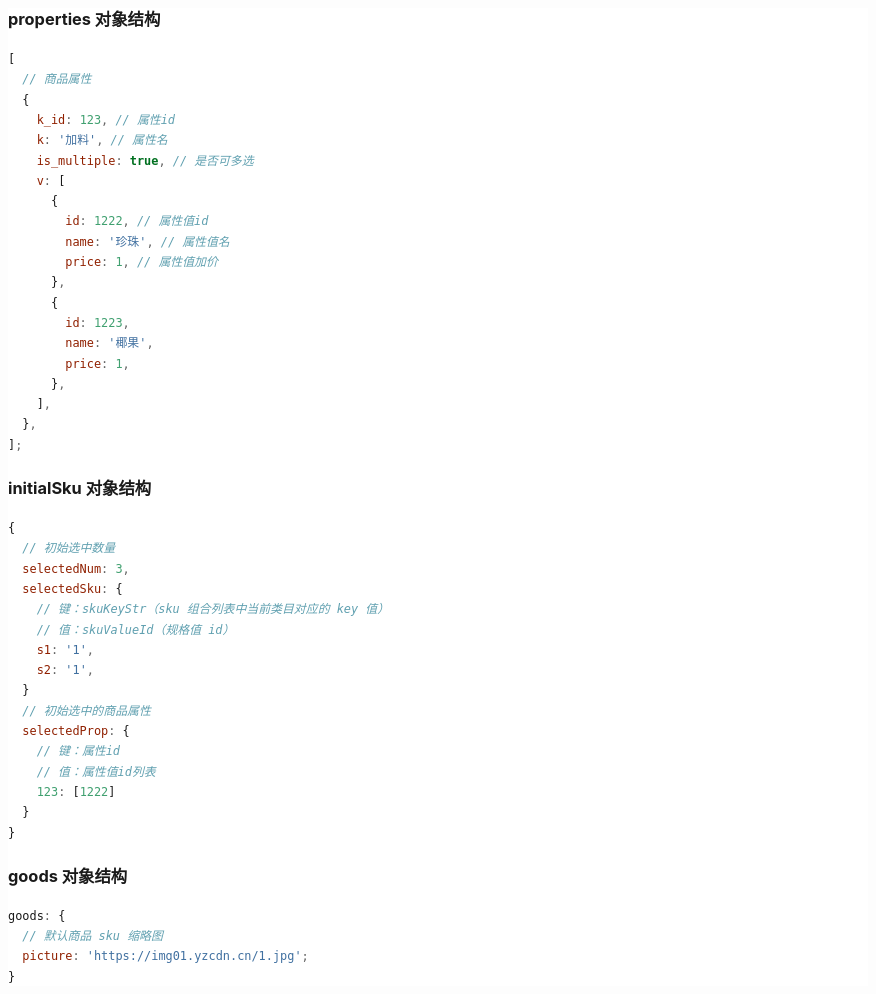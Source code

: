 ### properties 对象结构

```js
[
  // 商品属性
  {
    k_id: 123, // 属性id
    k: '加料', // 属性名
    is_multiple: true, // 是否可多选
    v: [
      {
        id: 1222, // 属性值id
        name: '珍珠', // 属性值名
        price: 1, // 属性值加价
      },
      {
        id: 1223,
        name: '椰果',
        price: 1,
      },
    ],
  },
];
```

### initialSku 对象结构

```js
{
  // 初始选中数量
  selectedNum: 3,
  selectedSku: {
    // 键：skuKeyStr（sku 组合列表中当前类目对应的 key 值）
    // 值：skuValueId（规格值 id）
    s1: '1',
    s2: '1',
  }
  // 初始选中的商品属性
  selectedProp: {
    // 键：属性id
    // 值：属性值id列表
    123: [1222]
  }
}
```

### goods 对象结构

```js
goods: {
  // 默认商品 sku 缩略图
  picture: 'https://img01.yzcdn.cn/1.jpg';
}
```
